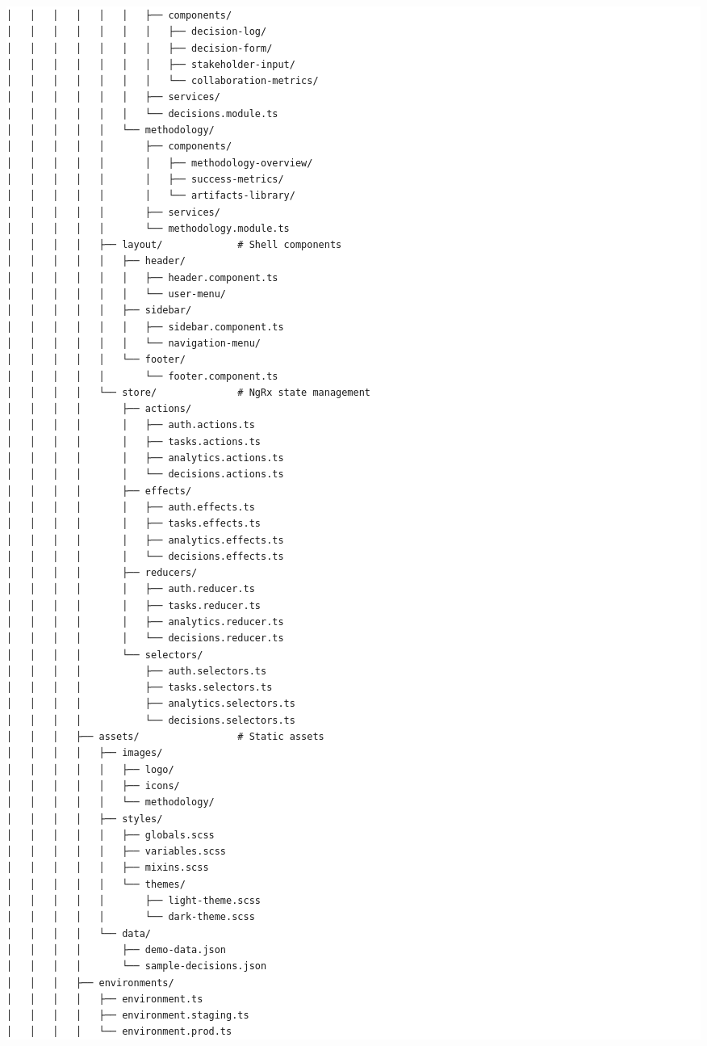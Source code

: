```plaintext
│   │   │   │   │   │   ├── components/
│   │   │   │   │   │   │   ├── decision-log/
│   │   │   │   │   │   │   ├── decision-form/
│   │   │   │   │   │   │   ├── stakeholder-input/
│   │   │   │   │   │   │   └── collaboration-metrics/
│   │   │   │   │   │   ├── services/
│   │   │   │   │   │   └── decisions.module.ts
│   │   │   │   │   └── methodology/
│   │   │   │   │       ├── components/
│   │   │   │   │       │   ├── methodology-overview/
│   │   │   │   │       │   ├── success-metrics/
│   │   │   │   │       │   └── artifacts-library/
│   │   │   │   │       ├── services/
│   │   │   │   │       └── methodology.module.ts
│   │   │   │   ├── layout/             # Shell components
│   │   │   │   │   ├── header/
│   │   │   │   │   │   ├── header.component.ts
│   │   │   │   │   │   └── user-menu/
│   │   │   │   │   ├── sidebar/
│   │   │   │   │   │   ├── sidebar.component.ts
│   │   │   │   │   │   └── navigation-menu/
│   │   │   │   │   └── footer/
│   │   │   │   │       └── footer.component.ts
│   │   │   │   └── store/              # NgRx state management
│   │   │   │       ├── actions/
│   │   │   │       │   ├── auth.actions.ts
│   │   │   │       │   ├── tasks.actions.ts
│   │   │   │       │   ├── analytics.actions.ts
│   │   │   │       │   └── decisions.actions.ts
│   │   │   │       ├── effects/
│   │   │   │       │   ├── auth.effects.ts
│   │   │   │       │   ├── tasks.effects.ts
│   │   │   │       │   ├── analytics.effects.ts
│   │   │   │       │   └── decisions.effects.ts
│   │   │   │       ├── reducers/
│   │   │   │       │   ├── auth.reducer.ts
│   │   │   │       │   ├── tasks.reducer.ts
│   │   │   │       │   ├── analytics.reducer.ts
│   │   │   │       │   └── decisions.reducer.ts
│   │   │   │       └── selectors/
│   │   │   │           ├── auth.selectors.ts
│   │   │   │           ├── tasks.selectors.ts
│   │   │   │           ├── analytics.selectors.ts
│   │   │   │           └── decisions.selectors.ts
│   │   │   ├── assets/                 # Static assets
│   │   │   │   ├── images/
│   │   │   │   │   ├── logo/
│   │   │   │   │   ├── icons/
│   │   │   │   │   └── methodology/
│   │   │   │   ├── styles/
│   │   │   │   │   ├── globals.scss
│   │   │   │   │   ├── variables.scss
│   │   │   │   │   ├── mixins.scss
│   │   │   │   │   └── themes/
│   │   │   │   │       ├── light-theme.scss
│   │   │   │   │       └── dark-theme.scss
│   │   │   │   └── data/
│   │   │   │       ├── demo-data.json
│   │   │   │       └── sample-decisions.json
│   │   │   ├── environments/
│   │   │   │   ├── environment.ts
│   │   │   │   ├── environment.staging.ts
│   │   │   │   └── environment.prod.ts
```